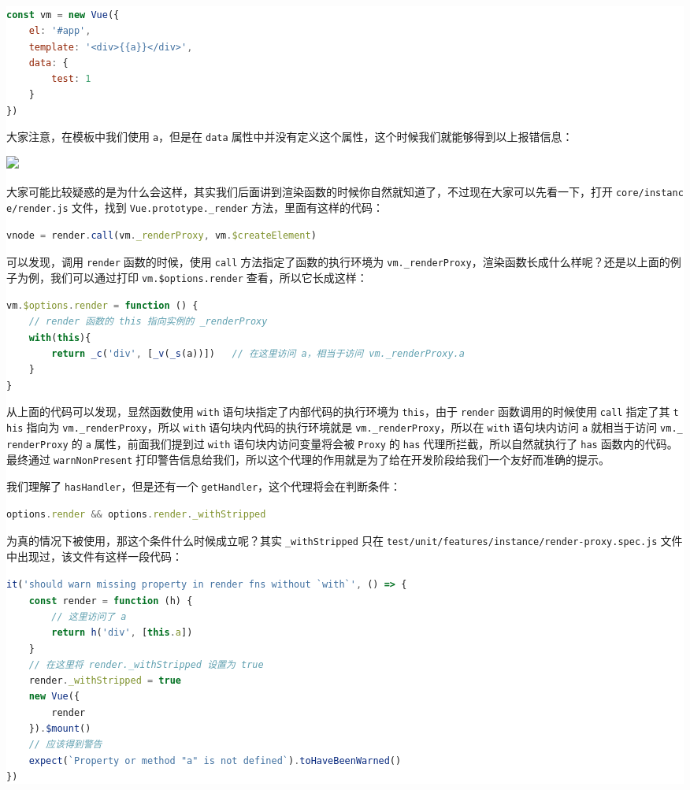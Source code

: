 ```js
const vm = new Vue({
    el: '#app',
    template: '<div>{{a}}</div>',
    data: {
        test: 1
    }
})
```

大家注意，在模板中我们使用 `a`，但是在 `data` 属性中并没有定义这个属性，这个时候我们就能够得到以上报错信息：

![](http://ovjvjtt4l.bkt.clouddn.com/2017-11-03-073757.jpg)

大家可能比较疑惑的是为什么会这样，其实我们后面讲到渲染函数的时候你自然就知道了，不过现在大家可以先看一下，打开 `core/instance/render.js` 文件，找到 `Vue.prototype._render` 方法，里面有这样的代码：

```js
vnode = render.call(vm._renderProxy, vm.$createElement)
```

可以发现，调用 `render` 函数的时候，使用 `call` 方法指定了函数的执行环境为 `vm._renderProxy`，渲染函数长成什么样呢？还是以上面的例子为例，我们可以通过打印 `vm.$options.render` 查看，所以它长成这样：

```js
vm.$options.render = function () {
    // render 函数的 this 指向实例的 _renderProxy
    with(this){
        return _c('div', [_v(_s(a))])   // 在这里访问 a，相当于访问 vm._renderProxy.a
    }
}
```

从上面的代码可以发现，显然函数使用 `with` 语句块指定了内部代码的执行环境为 `this`，由于 `render` 函数调用的时候使用 `call` 指定了其 `this` 指向为 `vm._renderProxy`，所以 `with` 语句块内代码的执行环境就是 `vm._renderProxy`，所以在 `with` 语句块内访问 `a` 就相当于访问 `vm._renderProxy` 的 `a` 属性，前面我们提到过 `with` 语句块内访问变量将会被 `Proxy` 的 `has` 代理所拦截，所以自然就执行了 `has` 函数内的代码。最终通过 `warnNonPresent` 打印警告信息给我们，所以这个代理的作用就是为了给在开发阶段给我们一个友好而准确的提示。

我们理解了 `hasHandler`，但是还有一个 `getHandler`，这个代理将会在判断条件：

```js
options.render && options.render._withStripped
```

为真的情况下被使用，那这个条件什么时候成立呢？其实 `_withStripped` 只在 `test/unit/features/instance/render-proxy.spec.js` 文件中出现过，该文件有这样一段代码：

```js
it('should warn missing property in render fns without `with`', () => {
    const render = function (h) {
        // 这里访问了 a
        return h('div', [this.a])
    }
    // 在这里将 render._withStripped 设置为 true
    render._withStripped = true
    new Vue({
        render
    }).$mount()
    // 应该得到警告
    expect(`Property or method "a" is not defined`).toHaveBeenWarned()
})
```
